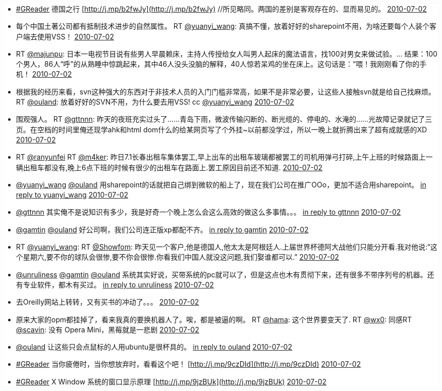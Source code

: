   * [#GReader](http://search.twitter.com/search?q=%23GReader) 德国之行 [http://j.mp/b2fwJy](http://j.mp/b2fwJy) //所见略同。两国的差别是客观存在的、显而易见的。 [2010-07-02](http://twitter.com/gfrog/statuses/17534459676)

  * 每个中国土著公司都有抵制技术进步的自然属性。 RT [@yuanyi_wang](http://twitter.com/yuanyi_wang): 真搞不懂，放着好好的sharepoint不用，为啥还要每个人装个客户端去使用VSS！ [2010-07-02](http://twitter.com/gfrog/statuses/17534658287)

  * RT [@majunpu](http://twitter.com/majunpu): 日本一电视节目说有些男人早晨赖床，主持人传授给女人叫男人起床的魔法语言，找100对男女来做试验。... 结果：100个男人，86人“呼”的从熟睡中惊跳起来，其中46人没头没脑的解释，40人惊若呆鸡的坐在床上。这句话是：“喂！我刚刚看了你的手机！ [2010-07-02](http://twitter.com/gfrog/statuses/17534808289)

  * 根据我的经历来看，svn这种强大的东西对于非技术人员的入门门槛非常高，如果不是非常必要，让这些人接触svn就是给自己找麻烦。 RT [@ouland](http://twitter.com/ouland): 放着好好的SVN不用，为什么要去用VSS!  cc [@yuanyi_wang](http://twitter.com/yuanyi_wang) [2010-07-02](http://twitter.com/gfrog/statuses/17534998435)

  * 围观强人。 RT [@gttnnn](http://twitter.com/gttnnn): 昨天的夜班充实过头了……青岛下雨，微波传输闪断的、断光缆的、停电的、水淹的……光故障记录就记了三页。在空档的时间里俺还现学ahk和html dom什么的给某网页写了个外挂~以前都没学过，所以一晚上就折腾出来了超有成就感的XD [2010-07-02](http://twitter.com/gfrog/statuses/17535278508)

  * RT [@ranyunfei](http://twitter.com/ranyunfei) RT [@m4ker](http://twitter.com/m4ker): 昨日7.1长春出租车集体罢工,早上出车的出租车玻璃都被罢工的司机用弹弓打碎,上午上班的时候路面上一辆出租车都没有,晚上6点下班的时候有很少的出租车在路面上.罢工原因目前还不知道. [2010-07-02](http://twitter.com/gfrog/statuses/17535399961)

  * [@yuanyi_wang](http://twitter.com/yuanyi_wang) [@ouland](http://twitter.com/ouland) 用sharepoint的话就把自己绑到微软的船上了，现在我们公司在推广OOo，更加不适合用sharepoint。 [in reply to yuanyi_wang](http://twitter.com/yuanyi_wang/statuses/17535269955) [2010-07-02](http://twitter.com/gfrog/statuses/17535502181)

  * [@gttnnn](http://twitter.com/gttnnn) 其实俺不是说知识有多少，我是好奇一个晚上怎么会这么高效的做这么多事情。。。 [in reply to gttnnn](http://twitter.com/gttnnn/statuses/17535590441) [2010-07-02](http://twitter.com/gfrog/statuses/17535948202)

  * [@gamtin](http://twitter.com/gamtin) [@ouland](http://twitter.com/ouland) 好公司啊，我们公司连正版xp都配不齐。 [in reply to gamtin](http://twitter.com/gamtin/statuses/17537837012) [2010-07-02](http://twitter.com/gfrog/statuses/17538019884)

  * RT [@yuanyi_wang](http://twitter.com/yuanyi_wang): RT [@Showfom](http://twitter.com/Showfom): 昨天见一个客户,他是德国人,他太太是阿根廷人.上届世界杯德阿大战他们只能分开看.我对他说:“这个星期六,要不你的球队会很惨,要不你会很惨.你看我们中国人就没这问题,我们娶谁都可以.” [2010-07-02](http://twitter.com/gfrog/statuses/17538077893)

  * [@unruliness](http://twitter.com/unruliness) [@gamtin](http://twitter.com/gamtin) [@ouland](http://twitter.com/ouland) 系统其实好说，买带系统的pc就可以了，但是这点也木有贯彻下来，还有很多不带序列号的机器。还有专业软件，都木有买过。 [in reply to unruliness](http://twitter.com/unruliness/statuses/17538071033) [2010-07-02](http://twitter.com/gfrog/statuses/17538247274)

  * 去Oreilly网站上转转，又有买书的冲动了。。。 [2010-07-02](http://twitter.com/gfrog/statuses/17538823635)

  * 原来大家的opm都挂掉了，看来我真的要换机器人了。唉，都是被逼的啊。 RT [@hama](http://twitter.com/hama): 这个世界要变天了. RT [@wx0](http://twitter.com/wx0): 同感RT [@scavin](http://twitter.com/scavin): 没有 Opera Mini，黑莓就是一悲剧 [2010-07-02](http://twitter.com/gfrog/statuses/17538911354)

  * [@ouland](http://twitter.com/ouland) 让这些只会点鼠标的人用ubuntu是很杯具的。 [in reply to ouland](http://twitter.com/ouland/statuses/17538186063) [2010-07-02](http://twitter.com/gfrog/statuses/17538990754)

  * [#GReader](http://search.twitter.com/search?q=%23GReader) 当你疲倦时，当你想放弃时，看看这个吧！ [http://j.mp/9czDId](http://j.mp/9czDId) [2010-07-02](http://twitter.com/gfrog/statuses/17539543669)

  * [#GReader](http://search.twitter.com/search?q=%23GReader) X Window 系统的窗口显示原理 [http://j.mp/9jzBUk](http://j.mp/9jzBUk) [2010-07-02](http://twitter.com/gfrog/statuses/17540645786)
